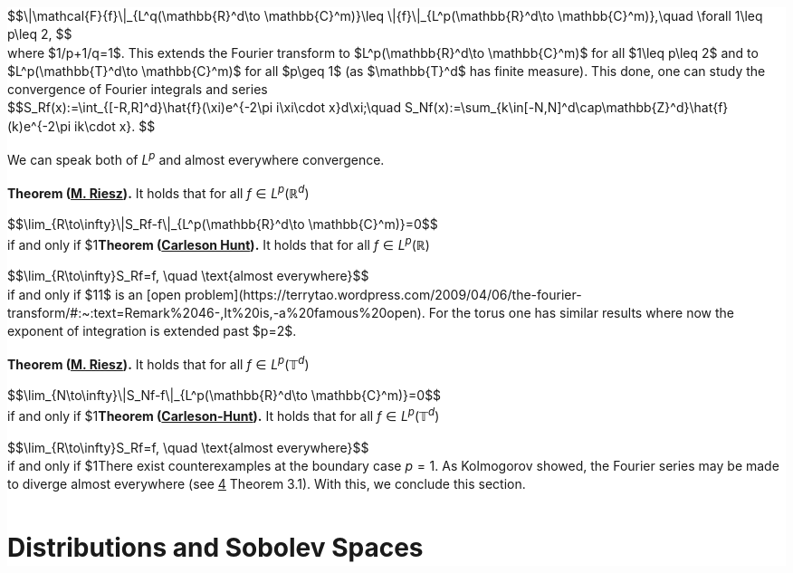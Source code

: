 <div>
$$\|\mathcal{F}{f}\|_{L^q(\mathbb{R}^d\to \mathbb{C}^m)}\leq \|{f}\|_{L^p(\mathbb{R}^d\to \mathbb{C}^m)},\quad \forall 1\leq p\leq 2, $$
</div>
where $1/p+1/q=1$. This extends the Fourier transform to $L^p(\mathbb{R}^d\to \mathbb{C}^m)$ for all $1\leq p\leq 2$ and to $L^p(\mathbb{T}^d\to \mathbb{C}^m)$ for all $p\geq 1$ (as $\mathbb{T}^d$ has finite measure). This done, one can study the convergence of Fourier integrals and series
<div>
$$S_Rf(x):=\int_{[-R,R]^d}\hat{f}(\xi)e^{-2\pi i\xi\cdot x}d\xi;\quad S_Nf(x):=\sum_{k\in[-N,N]^d\cap\mathbb{Z}^d}\hat{f}(k)e^{-2\pi ik\cdot x}. $$
</div>

We can speak both of $L^p$ and almost everywhere convergence.


**Theorem ([M. Riesz]((https://link.springer.com/article/10.1007/BF01171098))).** It holds that for all $f\in L^p(\mathbb{R}^d)$
<div>
$$\lim_{R\to\infty}\|S_Rf-f\|_{L^p(\mathbb{R}^d\to \mathbb{C}^m)}=0$$
</div>
if and only if $1<p\leq 2$.


**Theorem ([Carleson Hunt](https://en.wikipedia.org/wiki/Carleson%27s_theorem#:~:text=The%20analogous%20result)).** It holds that for all $f\in L^p(\mathbb{R})$
<div>
$$\lim_{R\to\infty}S_Rf=f, \quad \text{almost everywhere}$$
</div>
if and only if $1<p\leq 2$.
Note that, in this second case, we must restrict ourselves to dimension $1$. The case of dimension $d>1$ is an [open problem](https://terrytao.wordpress.com/2009/04/06/the-fourier-transform/#:~:text=Remark%2046-,It%20is,-a%20famous%20open). For the torus one has similar results where now the exponent of integration is extended past $p=2$.

**Theorem ([M. Riesz](https://link.springer.com/article/10.1007/BF01171098)).** It holds that for all $f\in L^p(\mathbb{T}^d)$
<div>
$$\lim_{N\to\infty}\|S_Nf-f\|_{L^p(\mathbb{R}^d\to \mathbb{C}^m)}=0$$
</div>
if and only if $1<p<\infty$.

**Theorem ([Carleson-Hunt](https://en.wikipedia.org/wiki/Carleson%27s_theorem)).** It holds that for all $f\in L^p(\mathbb{T}^d)$
<div>
$$\lim_{R\to\infty}S_Rf=f, \quad \text{almost everywhere}$$
</div>
if and only if $1<p\leq\infty$.


There exist counterexamples at the boundary case $p=1$. As Kolmogorov showed, the Fourier series may be made to diverge almost everywhere (see [4](https://iopscience.iop.org/article/10.1070/RM1983v038n04ABEH004205/pdf) Theorem 3.1). With this, we conclude this section.


# Distributions and Sobolev Spaces
